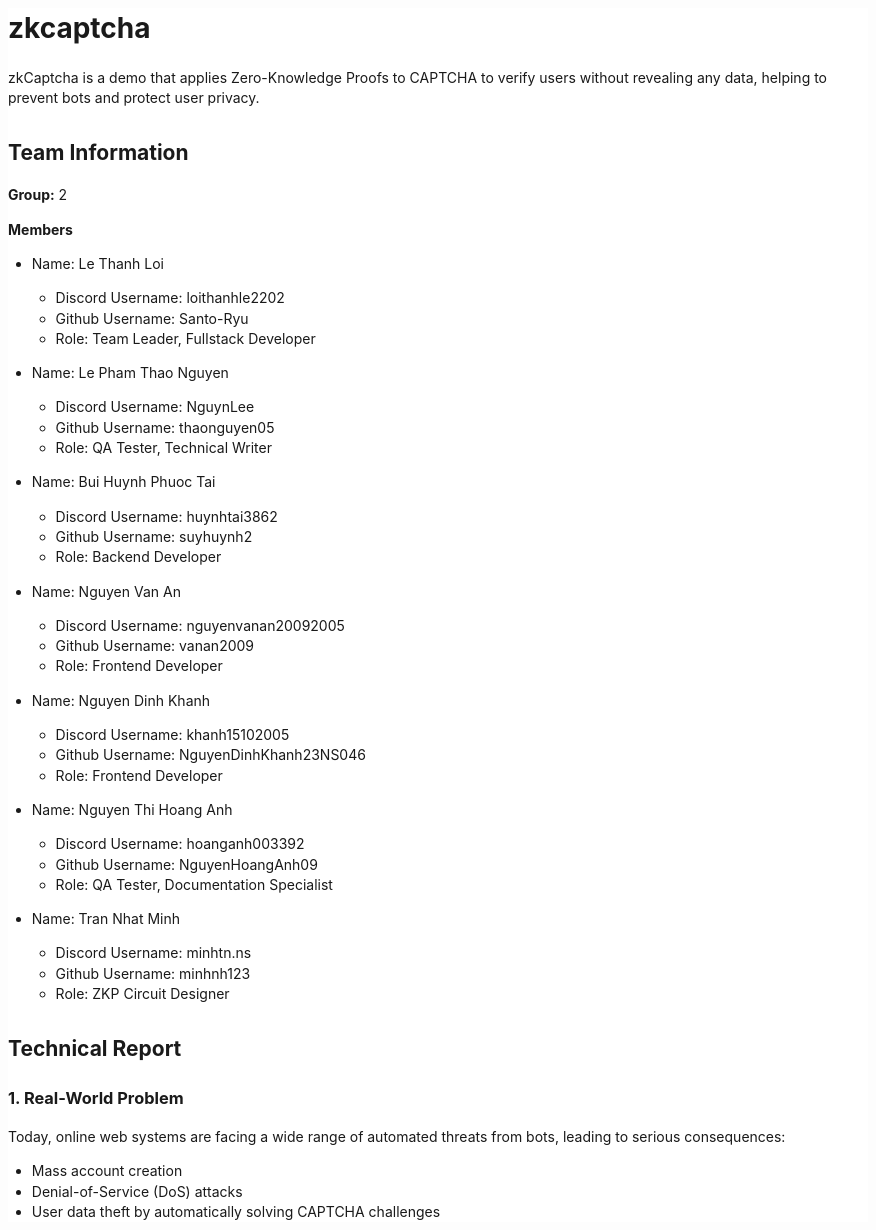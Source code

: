 # zkcaptcha

zkCaptcha is a demo that applies Zero-Knowledge Proofs to CAPTCHA to verify users without revealing any data, helping to prevent bots and protect user privacy.

## Team Information
**Group:** 2

**Members**

- Name: Le Thanh Loi
  - Discord Username: loithanhle2202
  - Github Username: Santo-Ryu
  - Role: Team Leader, Fullstack Developer

- Name: Le Pham Thao Nguyen
  - Discord Username: NguynLee
  - Github Username: thaonguyen05
  - Role: QA Tester, Technical Writer

- Name: Bui Huynh Phuoc Tai
  - Discord Username: huynhtai3862
  - Github Username: suyhuynh2
  - Role: Backend Developer

- Name: Nguyen Van An
  - Discord Username: nguyenvanan20092005
  - Github Username: vanan2009
  - Role: Frontend Developer

- Name: Nguyen Dinh Khanh
  - Discord Username: khanh15102005
  - Github Username: NguyenDinhKhanh23NS046
  - Role: Frontend Developer

- Name: Nguyen Thi Hoang Anh
  - Discord Username: hoanganh003392
  - Github Username: NguyenHoangAnh09
  - Role: QA Tester, Documentation Specialist

- Name: Tran Nhat Minh
  - Discord Username: minhtn.ns
  - Github Username: minhnh123
  - Role: ZKP Circuit Designer

## Technical Report

### 1. Real-World Problem

Today, online web systems are facing a wide range of automated threats from bots, leading to serious consequences:

- Mass account creation
- Denial-of-Service (DoS) attacks
- User data theft by automatically solving CAPTCHA challenges
